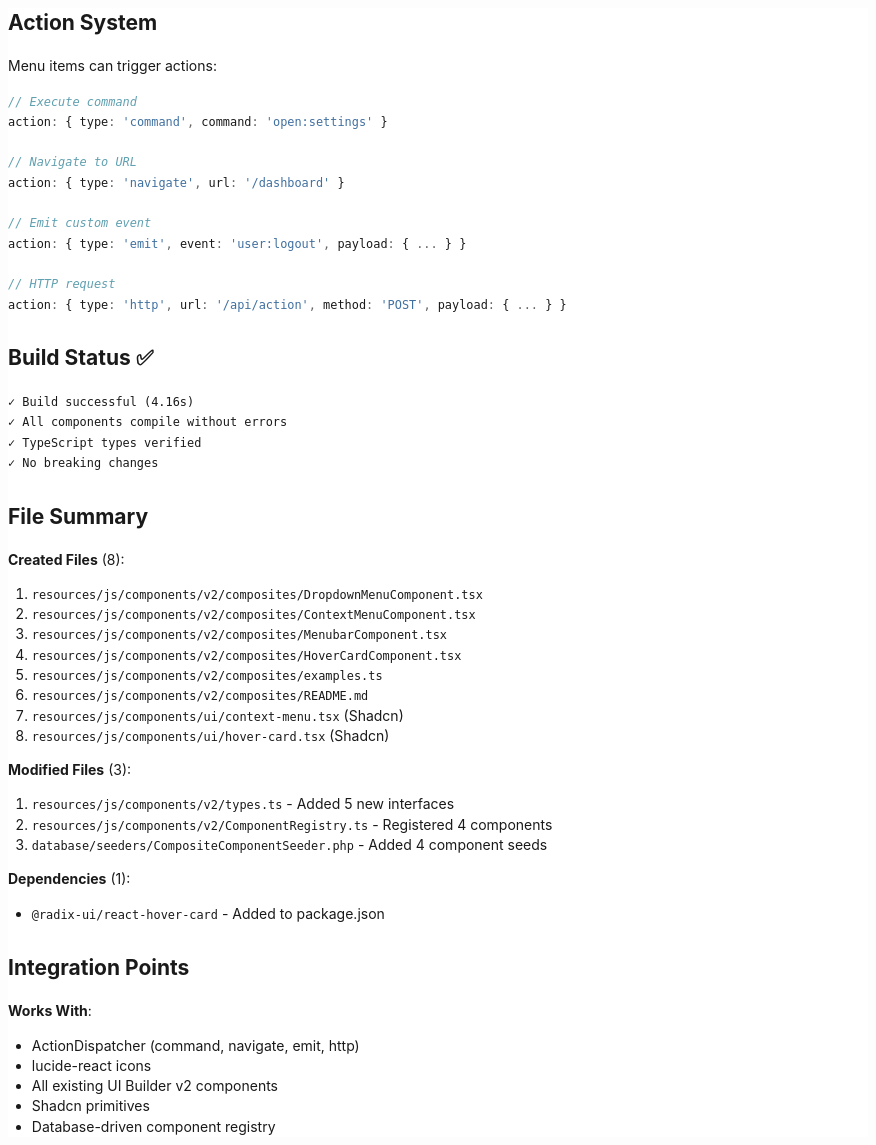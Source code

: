 ## Action System

Menu items can trigger actions:

```typescript
// Execute command
action: { type: 'command', command: 'open:settings' }

// Navigate to URL
action: { type: 'navigate', url: '/dashboard' }

// Emit custom event
action: { type: 'emit', event: 'user:logout', payload: { ... } }

// HTTP request
action: { type: 'http', url: '/api/action', method: 'POST', payload: { ... } }
```

## Build Status ✅

```
✓ Build successful (4.16s)
✓ All components compile without errors
✓ TypeScript types verified
✓ No breaking changes
```

## File Summary

**Created Files** (8):
1. `resources/js/components/v2/composites/DropdownMenuComponent.tsx`
2. `resources/js/components/v2/composites/ContextMenuComponent.tsx`
3. `resources/js/components/v2/composites/MenubarComponent.tsx`
4. `resources/js/components/v2/composites/HoverCardComponent.tsx`
5. `resources/js/components/v2/composites/examples.ts`
6. `resources/js/components/v2/composites/README.md`
7. `resources/js/components/ui/context-menu.tsx` (Shadcn)
8. `resources/js/components/ui/hover-card.tsx` (Shadcn)

**Modified Files** (3):
1. `resources/js/components/v2/types.ts` - Added 5 new interfaces
2. `resources/js/components/v2/ComponentRegistry.ts` - Registered 4 components
3. `database/seeders/CompositeComponentSeeder.php` - Added 4 component seeds

**Dependencies** (1):
- `@radix-ui/react-hover-card` - Added to package.json

## Integration Points

**Works With**:
- ActionDispatcher (command, navigate, emit, http)
- lucide-react icons
- All existing UI Builder v2 components
- Shadcn primitives
- Database-driven component registry
